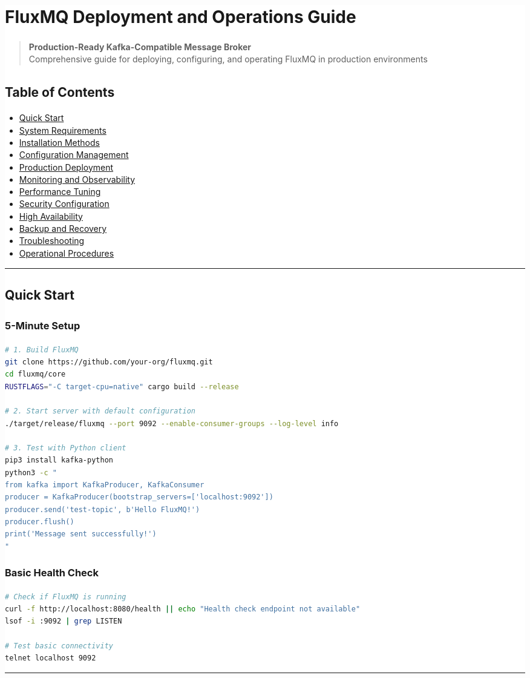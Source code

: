 # FluxMQ Deployment and Operations Guide

> **Production-Ready Kafka-Compatible Message Broker**  
> Comprehensive guide for deploying, configuring, and operating FluxMQ in production environments

## Table of Contents

- [Quick Start](#quick-start)
- [System Requirements](#system-requirements)
- [Installation Methods](#installation-methods)
- [Configuration Management](#configuration-management)
- [Production Deployment](#production-deployment)
- [Monitoring and Observability](#monitoring-and-observability)
- [Performance Tuning](#performance-tuning)
- [Security Configuration](#security-configuration)
- [High Availability](#high-availability)
- [Backup and Recovery](#backup-and-recovery)
- [Troubleshooting](#troubleshooting)
- [Operational Procedures](#operational-procedures)

---

## Quick Start

### 5-Minute Setup

```bash
# 1. Build FluxMQ
git clone https://github.com/your-org/fluxmq.git
cd fluxmq/core
RUSTFLAGS="-C target-cpu=native" cargo build --release

# 2. Start server with default configuration
./target/release/fluxmq --port 9092 --enable-consumer-groups --log-level info

# 3. Test with Python client
pip3 install kafka-python
python3 -c "
from kafka import KafkaProducer, KafkaConsumer
producer = KafkaProducer(bootstrap_servers=['localhost:9092'])
producer.send('test-topic', b'Hello FluxMQ!')
producer.flush()
print('Message sent successfully!')
"
```

### Basic Health Check

```bash
# Check if FluxMQ is running
curl -f http://localhost:8080/health || echo "Health check endpoint not available"
lsof -i :9092 | grep LISTEN

# Test basic connectivity
telnet localhost 9092
```

---